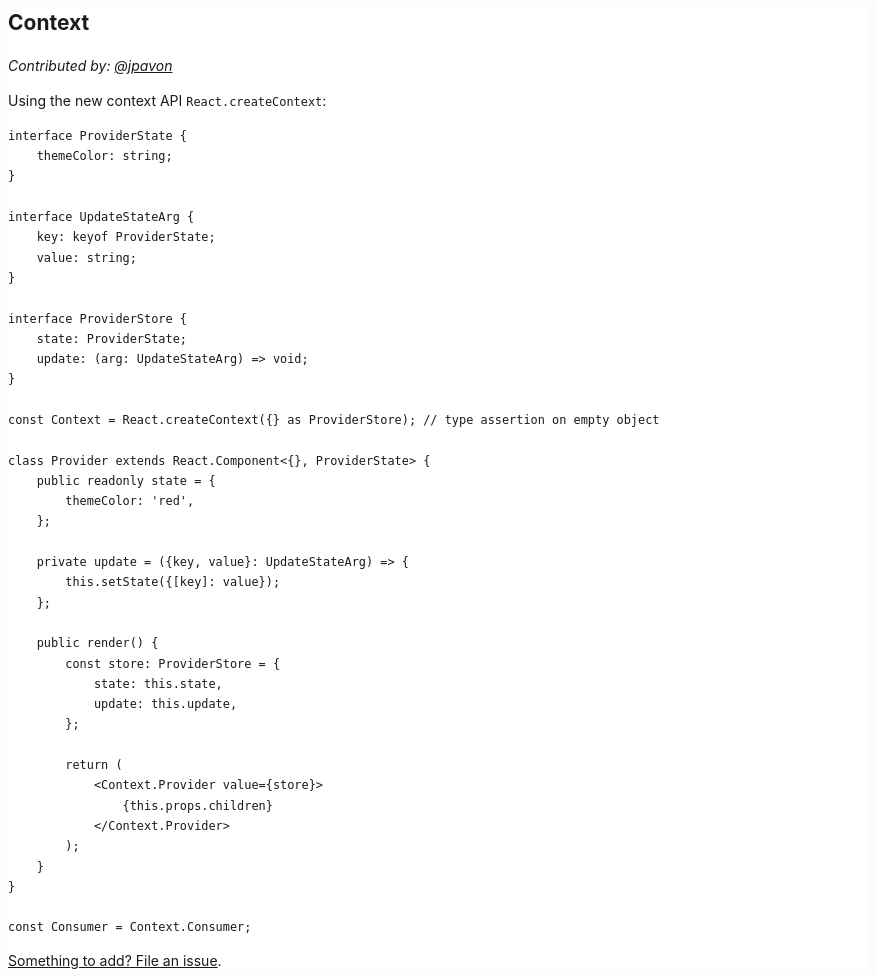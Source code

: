 </details>

## Context

_Contributed by:
[@jpavon](https://github.com/sw-yx/react-typescript-cheatsheet/pull/13)_

Using the new context API `React.createContext`:

```tsx
interface ProviderState {
    themeColor: string;
}

interface UpdateStateArg {
    key: keyof ProviderState;
    value: string;
}

interface ProviderStore {
    state: ProviderState;
    update: (arg: UpdateStateArg) => void;
}

const Context = React.createContext({} as ProviderStore); // type assertion on empty object

class Provider extends React.Component<{}, ProviderState> {
    public readonly state = {
        themeColor: 'red',
    };

    private update = ({key, value}: UpdateStateArg) => {
        this.setState({[key]: value});
    };

    public render() {
        const store: ProviderStore = {
            state: this.state,
            update: this.update,
        };

        return (
            <Context.Provider value={store}>
                {this.props.children}
            </Context.Provider>
        );
    }
}

const Consumer = Context.Consumer;
```

[Something to add? File an issue](https://github.com/sw-yx/react-typescript-cheatsheet/issues/new).

